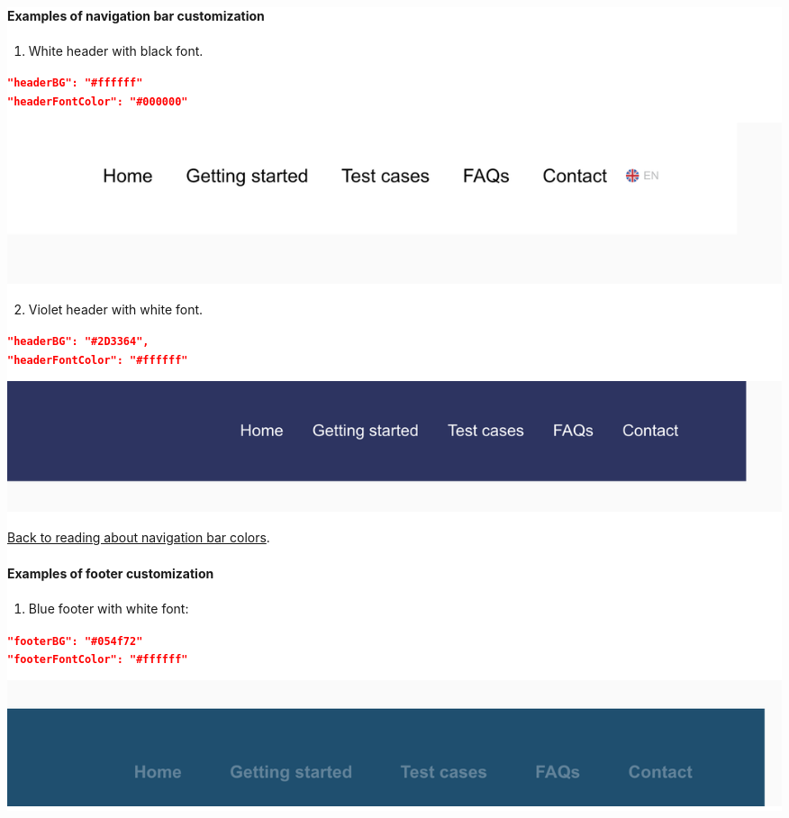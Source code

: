 #### Examples of navigation bar customization

1. White header with black font.

```json
"headerBG": "#ffffff"
"headerFontColor": "#000000"  
```

![Header 1](../customization_guide/pictures/header1.png)

2. Violet header with white font.

```json
"headerBG": "#2D3364",
"headerFontColor": "#ffffff"  
```

![Header 2](../customization_guide/pictures/header2.png)

[Back to reading about navigation bar colors](#navigation-bar-colors).

#### Examples of footer customization

1. Blue footer with white font:

```json
"footerBG": "#054f72"
"footerFontColor": "#ffffff"  
```
![Footer 1](../customization_guide/pictures/footer1.png)
